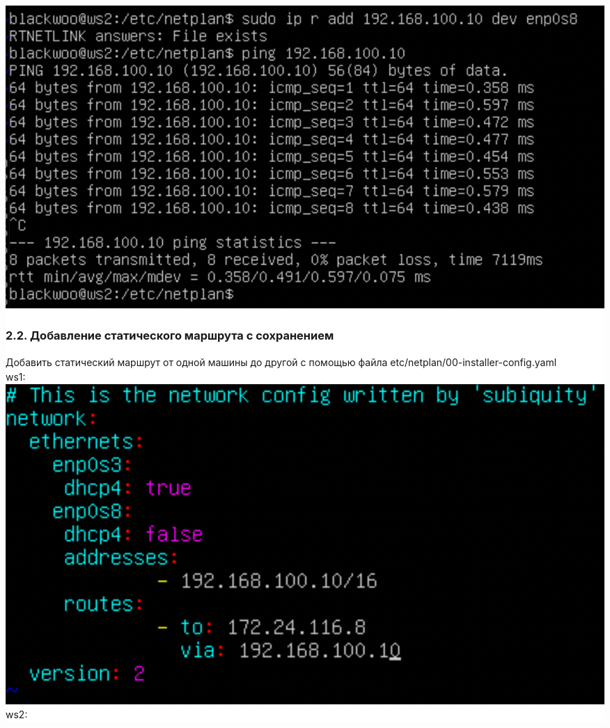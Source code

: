 ![](images/pi2.png)

### 2.2. Добавление статического маршрута с сохранением

Добавить статический маршрут от одной машины до другой с помощью файла etc/netplan/00-installer-config.yaml   
ws1:    
![](images/cfg1.png)
ws2:     